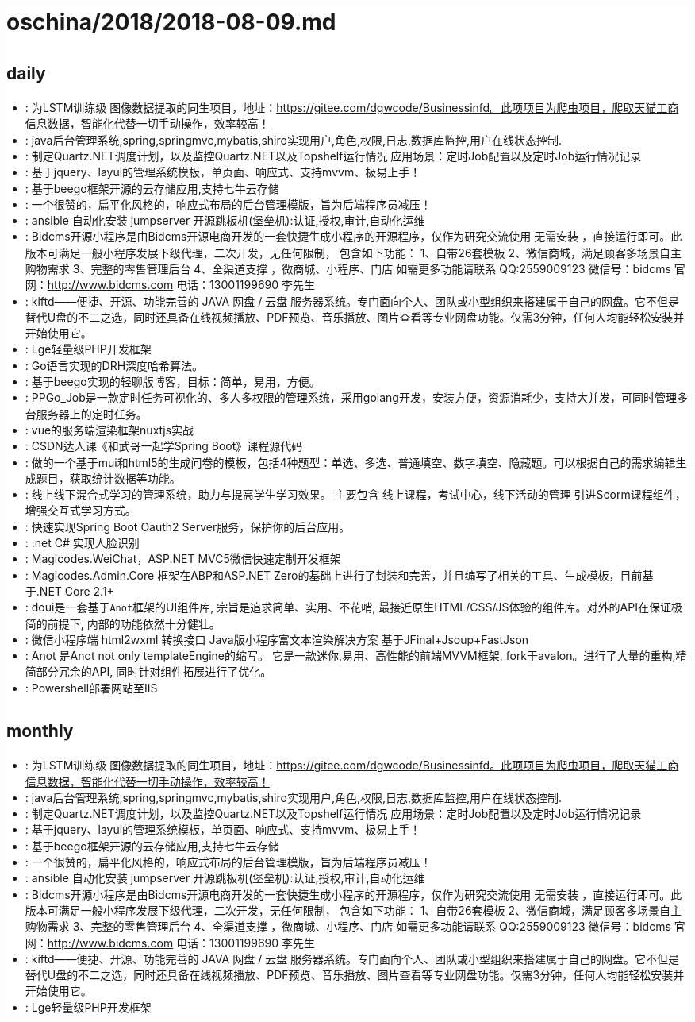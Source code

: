 # oschina/2018/2018-08-09.md



## daily

- [](http://git.oschina.net) : 为LSTM训练级 图像数据提取的同生项目，地址：https://gitee.com/dgwcode/Businessinfd。此项项目为爬虫项目，爬取天猫工商信息数据，智能化代替一切手动操作，效率较高！
- [](http://git.oschina.net) : java后台管理系统,spring,springmvc,mybatis,shiro实现用户,角色,权限,日志,数据库监控,用户在线状态控制.
- [](http://git.oschina.net) : 制定Quartz.NET调度计划，以及监控Quartz.NET以及Topshelf运行情况 应用场景：定时Job配置以及定时Job运行情况记录
- [](http://git.oschina.net) : 基于jquery、layui的管理系统模板，单页面、响应式、支持mvvm、极易上手！
- [](http://git.oschina.net) : 基于beego框架开源的云存储应用,支持七牛云存储
- [](http://git.oschina.net) : 一个很赞的，扁平化风格的，响应式布局的后台管理模版，旨为后端程序员减压！
- [](http://git.oschina.net) : ansible 自动化安装 jumpserver 开源跳板机(堡垒机):认证,授权,审计,自动化运维
- [](http://git.oschina.net) : Bidcms开源小程序是由Bidcms开源电商开发的一套快捷生成小程序的开源程序，仅作为研究交流使用 无需安装 ，直接运行即可。此版本可满足一般小程序发展下级代理，二次开发，无任何限制， 包含如下功能： 1、自带26套模板 2、微信商城，满足顾客多场景自主购物需求 3、完整的零售管理后台 4、全渠道支撑 ，微商城、小程序、门店 如需更多功能请联系 QQ:2559009123 微信号：bidcms 官网：http://www.bidcms.com 电话：13001199690 李先生
- [](http://git.oschina.net) : kiftd——便捷、开源、功能完善的 JAVA 网盘 / 云盘 服务器系统。专门面向个人、团队或小型组织来搭建属于自己的网盘。它不但是替代U盘的不二之选，同时还具备在线视频播放、PDF预览、音乐播放、图片查看等专业网盘功能。仅需3分钟，任何人均能轻松安装并开始使用它。
- [](http://git.oschina.net) : Lge轻量级PHP开发框架
- [](http://git.oschina.net) : Go语言实现的DRH深度哈希算法。
- [](http://git.oschina.net) : 基于beego实现的轻聊版博客，目标：简单，易用，方便。
- [](http://git.oschina.net) : PPGo_Job是一款定时任务可视化的、多人多权限的管理系统，采用golang开发，安装方便，资源消耗少，支持大并发，可同时管理多台服务器上的定时任务。
- [](http://git.oschina.net) : vue的服务端渲染框架nuxtjs实战
- [](http://git.oschina.net) : CSDN达人课《和武哥一起学Spring Boot》课程源代码
- [](http://git.oschina.net) : 做的一个基于mui和html5的生成问卷的模板，包括4种题型：单选、多选、普通填空、数字填空、隐藏题。可以根据自己的需求编辑生成题目，获取统计数据等功能。
- [](http://git.oschina.net) : 线上线下混合式学习的管理系统，助力与提高学生学习效果。 主要包含 线上课程，考试中心，线下活动的管理 引进Scorm课程组件，增强交互式学习方式。
- [](http://git.oschina.net) : 快速实现Spring Boot Oauth2 Server服务，保护你的后台应用。
- [](http://git.oschina.net) : .net C# 实现人脸识别
- [](http://git.oschina.net) : Magicodes.WeiChat，ASP.NET MVC5微信快速定制开发框架
- [](http://git.oschina.net) : Magicodes.Admin.Core 框架在ABP和ASP.NET Zero的基础上进行了封装和完善，并且编写了相关的工具、生成模板，目前基于.NET Core 2.1+
- [](http://git.oschina.net) : doui是一套基于`Anot`框架的UI组件库, 宗旨是追求简单、实用、不花哨, 最接近原生HTML/CSS/JS体验的组件库。对外的API在保证极简的前提下, 内部的功能依然十分健壮。
- [](http://git.oschina.net) : 微信小程序端 html2wxml 转换接口 Java版小程序富文本渲染解决方案 基于JFinal+Jsoup+FastJson
- [](http://git.oschina.net) : Anot 是Anot not only templateEngine的缩写。 它是一款迷你,易用、高性能的前端MVVM框架, fork于avalon。进行了大量的重构,精简部分冗余的API, 同时针对组件拓展进行了优化。
- [](http://git.oschina.net) : Powershell部署网站至IIS


## monthly

- [](http://git.oschina.net) : 为LSTM训练级 图像数据提取的同生项目，地址：https://gitee.com/dgwcode/Businessinfd。此项项目为爬虫项目，爬取天猫工商信息数据，智能化代替一切手动操作，效率较高！
- [](http://git.oschina.net) : java后台管理系统,spring,springmvc,mybatis,shiro实现用户,角色,权限,日志,数据库监控,用户在线状态控制.
- [](http://git.oschina.net) : 制定Quartz.NET调度计划，以及监控Quartz.NET以及Topshelf运行情况 应用场景：定时Job配置以及定时Job运行情况记录
- [](http://git.oschina.net) : 基于jquery、layui的管理系统模板，单页面、响应式、支持mvvm、极易上手！
- [](http://git.oschina.net) : 基于beego框架开源的云存储应用,支持七牛云存储
- [](http://git.oschina.net) : 一个很赞的，扁平化风格的，响应式布局的后台管理模版，旨为后端程序员减压！
- [](http://git.oschina.net) : ansible 自动化安装 jumpserver 开源跳板机(堡垒机):认证,授权,审计,自动化运维
- [](http://git.oschina.net) : Bidcms开源小程序是由Bidcms开源电商开发的一套快捷生成小程序的开源程序，仅作为研究交流使用 无需安装 ，直接运行即可。此版本可满足一般小程序发展下级代理，二次开发，无任何限制， 包含如下功能： 1、自带26套模板 2、微信商城，满足顾客多场景自主购物需求 3、完整的零售管理后台 4、全渠道支撑 ，微商城、小程序、门店 如需更多功能请联系 QQ:2559009123 微信号：bidcms 官网：http://www.bidcms.com 电话：13001199690 李先生
- [](http://git.oschina.net) : kiftd——便捷、开源、功能完善的 JAVA 网盘 / 云盘 服务器系统。专门面向个人、团队或小型组织来搭建属于自己的网盘。它不但是替代U盘的不二之选，同时还具备在线视频播放、PDF预览、音乐播放、图片查看等专业网盘功能。仅需3分钟，任何人均能轻松安装并开始使用它。
- [](http://git.oschina.net) : Lge轻量级PHP开发框架